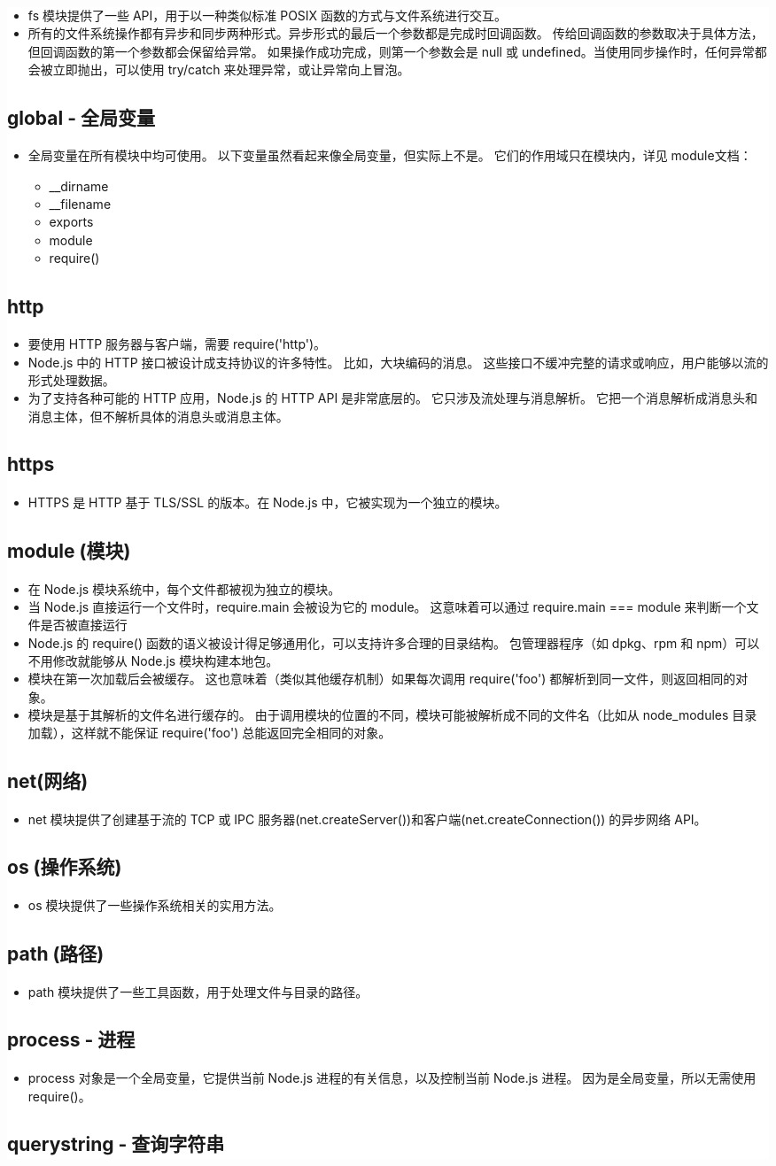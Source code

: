 - fs 模块提供了一些 API，用于以一种类似标准 POSIX 函数的方式与文件系统进行交互。
- 所有的文件系统操作都有异步和同步两种形式。异步形式的最后一个参数都是完成时回调函数。 传给回调函数的参数取决于具体方法，但回调函数的第一个参数都会保留给异常。 如果操作成功完成，则第一个参数会是 null 或 undefined。当使用同步操作时，任何异常都会被立即抛出，可以使用 try/catch 来处理异常，或让异常向上冒泡。

## global - 全局变量

- 全局变量在所有模块中均可使用。 以下变量虽然看起来像全局变量，但实际上不是。 它们的作用域只在模块内，详见 module文档：

    - __dirname
    - __filename
    - exports
    - module
    - require()

## http

- 要使用 HTTP 服务器与客户端，需要 require('http')。
- Node.js 中的 HTTP 接口被设计成支持协议的许多特性。 比如，大块编码的消息。 这些接口不缓冲完整的请求或响应，用户能够以流的形式处理数据。
- 为了支持各种可能的 HTTP 应用，Node.js 的 HTTP API 是非常底层的。 它只涉及流处理与消息解析。 它把一个消息解析成消息头和消息主体，但不解析具体的消息头或消息主体。

## https

- HTTPS 是 HTTP 基于 TLS/SSL 的版本。在 Node.js 中，它被实现为一个独立的模块。

## module (模块)

- 在 Node.js 模块系统中，每个文件都被视为独立的模块。
- 当 Node.js 直接运行一个文件时，require.main 会被设为它的 module。 这意味着可以通过 require.main === module 来判断一个文件是否被直接运行
- Node.js 的 require() 函数的语义被设计得足够通用化，可以支持许多合理的目录结构。 包管理器程序（如 dpkg、rpm 和 npm）可以不用修改就能够从 Node.js 模块构建本地包。
- 模块在第一次加载后会被缓存。 这也意味着（类似其他缓存机制）如果每次调用 require('foo') 都解析到同一文件，则返回相同的对象。
- 模块是基于其解析的文件名进行缓存的。 由于调用模块的位置的不同，模块可能被解析成不同的文件名（比如从 node_modules 目录加载），这样就不能保证 require('foo') 总能返回完全相同的对象。

## net(网络)
- net 模块提供了创建基于流的 TCP 或 IPC 服务器(net.createServer())和客户端(net.createConnection()) 的异步网络 API。

## os (操作系统)

- os 模块提供了一些操作系统相关的实用方法。

## path (路径)

- path 模块提供了一些工具函数，用于处理文件与目录的路径。

## process - 进程

- process 对象是一个全局变量，它提供当前 Node.js 进程的有关信息，以及控制当前 Node.js 进程。 因为是全局变量，所以无需使用 require()。

## querystring - 查询字符串
